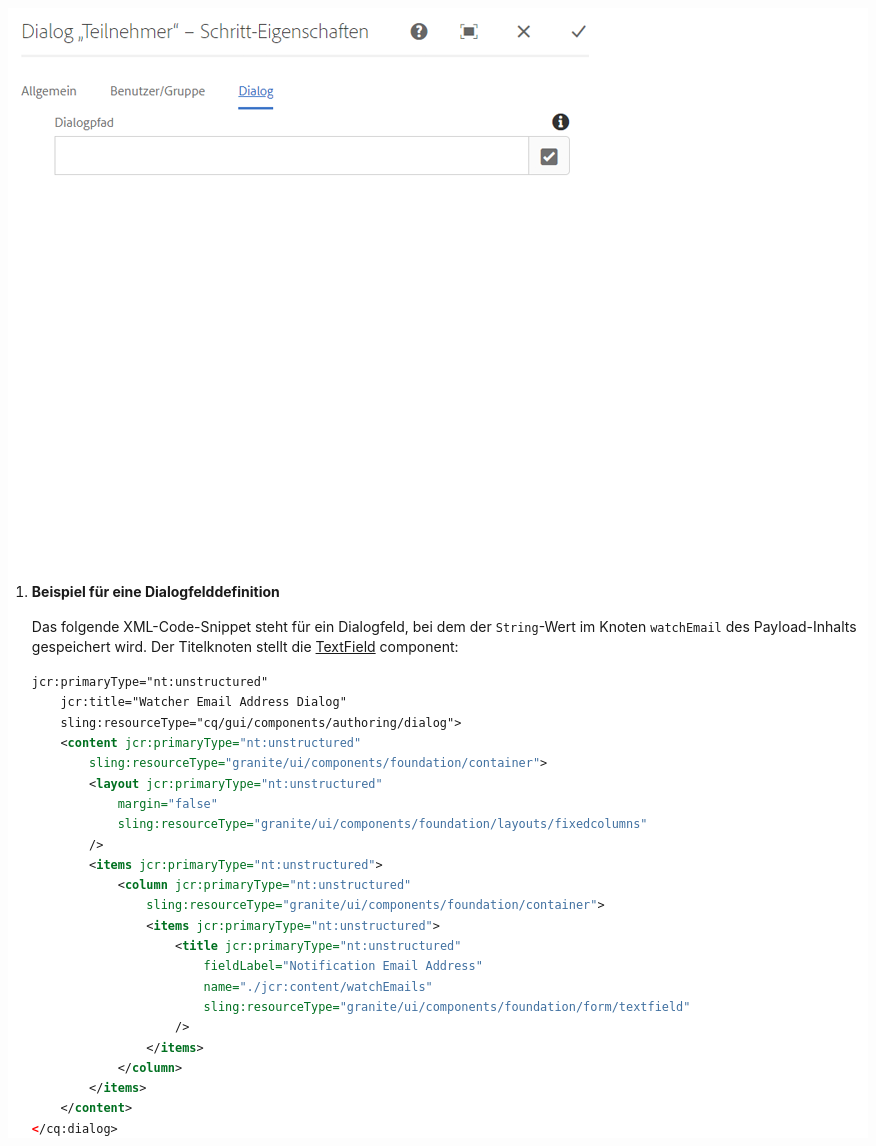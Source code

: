    ![wf-30](assets/wf-30.png)

1. **Beispiel für eine Dialogfelddefinition**

   Das folgende XML-Code-Snippet steht für ein Dialogfeld, bei dem der `String`-Wert im Knoten `watchEmail` des Payload-Inhalts gespeichert wird. Der Titelknoten stellt die [TextField](https://helpx.adobe.com/experience-manager/6-4/sites/developing/using/reference-materials/granite-ui/api/jcr_root/libs/granite/ui/components/coral/foundation/form/textfield/index.html) component:

   ```xml
   jcr:primaryType="nt:unstructured" 
       jcr:title="Watcher Email Address Dialog" 
       sling:resourceType="cq/gui/components/authoring/dialog">
       <content jcr:primaryType="nt:unstructured"
           sling:resourceType="granite/ui/components/foundation/container">
           <layout jcr:primaryType="nt:unstructured" 
               margin="false" 
               sling:resourceType="granite/ui/components/foundation/layouts/fixedcolumns"
           />
           <items jcr:primaryType="nt:unstructured">
               <column jcr:primaryType="nt:unstructured"
                   sling:resourceType="granite/ui/components/foundation/container">
                   <items jcr:primaryType="nt:unstructured">
                       <title jcr:primaryType="nt:unstructured" 
                           fieldLabel="Notification Email Address" 
                           name="./jcr:content/watchEmails"
                           sling:resourceType="granite/ui/components/foundation/form/textfield"
                       />
                   </items>
               </column>
           </items>
       </content>
   </cq:dialog>
   ```
